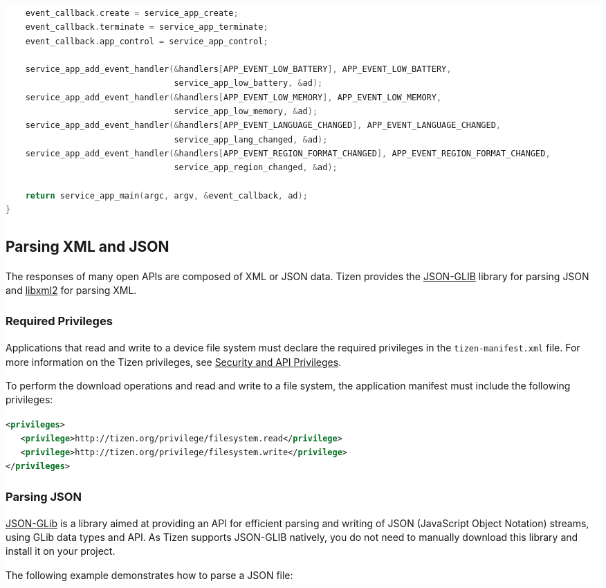 ```c++
    event_callback.create = service_app_create;
    event_callback.terminate = service_app_terminate;
    event_callback.app_control = service_app_control;

    service_app_add_event_handler(&handlers[APP_EVENT_LOW_BATTERY], APP_EVENT_LOW_BATTERY,
                                  service_app_low_battery, &ad);
    service_app_add_event_handler(&handlers[APP_EVENT_LOW_MEMORY], APP_EVENT_LOW_MEMORY,
                                  service_app_low_memory, &ad);
    service_app_add_event_handler(&handlers[APP_EVENT_LANGUAGE_CHANGED], APP_EVENT_LANGUAGE_CHANGED,
                                  service_app_lang_changed, &ad);
    service_app_add_event_handler(&handlers[APP_EVENT_REGION_FORMAT_CHANGED], APP_EVENT_REGION_FORMAT_CHANGED,
                                  service_app_region_changed, &ad);

    return service_app_main(argc, argv, &event_callback, ad);
}
```

<a name="parse"></a>
## Parsing XML and JSON

The responses of many open APIs are composed of XML or JSON data. Tizen
provides the [JSON-GLIB](https://developer.gnome.org/json-glib/) library
for parsing JSON and [libxml2](http://www.xmlsoft.org/) for parsing XML.

### Required Privileges

Applications that read and write to a device file system must declare
the required privileges in the `tizen-manifest.xml` file. For more
information on the Tizen privileges, see [Security and API
Privileges](../details/sec-privileges-n.md).

To perform the download operations and read and write to a file system,
the application manifest must include the following privileges:

```xml
<privileges>
   <privilege>http://tizen.org/privilege/filesystem.read</privilege>
   <privilege>http://tizen.org/privilege/filesystem.write</privilege>
</privileges>
```

### Parsing JSON

[JSON-GLib](https://developer.gnome.org/json-glib/stable/) is a library
aimed at providing an API for efficient parsing and writing of JSON
(JavaScript Object Notation) streams, using GLib data types and API. As
Tizen supports JSON-GLIB natively, you do not need to manually download
this library and install it on your project.

The following example demonstrates how to parse a JSON file:
